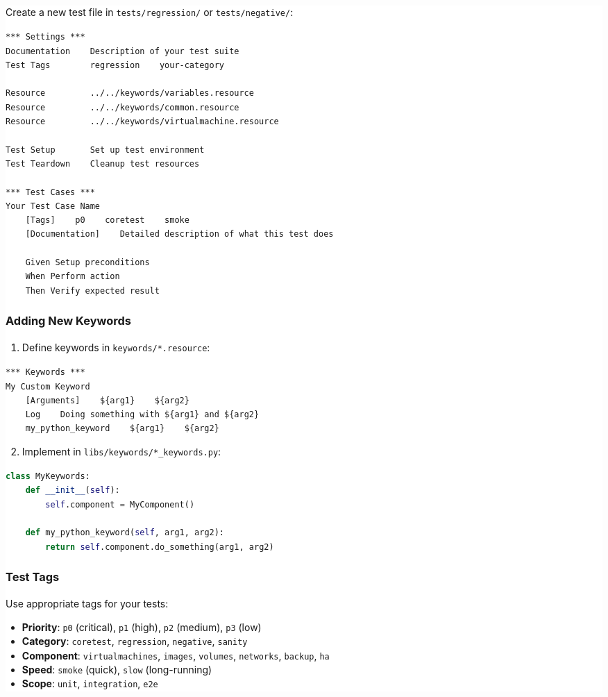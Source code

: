 Create a new test file in `tests/regression/` or `tests/negative/`:

```robot
*** Settings ***
Documentation    Description of your test suite
Test Tags        regression    your-category

Resource         ../../keywords/variables.resource
Resource         ../../keywords/common.resource
Resource         ../../keywords/virtualmachine.resource

Test Setup       Set up test environment
Test Teardown    Cleanup test resources

*** Test Cases ***
Your Test Case Name
    [Tags]    p0    coretest    smoke
    [Documentation]    Detailed description of what this test does
    
    Given Setup preconditions
    When Perform action
    Then Verify expected result
```

### Adding New Keywords

1. Define keywords in `keywords/*.resource`:
```robot
*** Keywords ***
My Custom Keyword
    [Arguments]    ${arg1}    ${arg2}
    Log    Doing something with ${arg1} and ${arg2}
    my_python_keyword    ${arg1}    ${arg2}
```

2. Implement in `libs/keywords/*_keywords.py`:
```python
class MyKeywords:
    def __init__(self):
        self.component = MyComponent()
    
    def my_python_keyword(self, arg1, arg2):
        return self.component.do_something(arg1, arg2)
```

### Test Tags

Use appropriate tags for your tests:

- **Priority**: `p0` (critical), `p1` (high), `p2` (medium), `p3` (low)
- **Category**: `coretest`, `regression`, `negative`, `sanity`
- **Component**: `virtualmachines`, `images`, `volumes`, `networks`, `backup`, `ha`
- **Speed**: `smoke` (quick), `slow` (long-running)
- **Scope**: `unit`, `integration`, `e2e`
